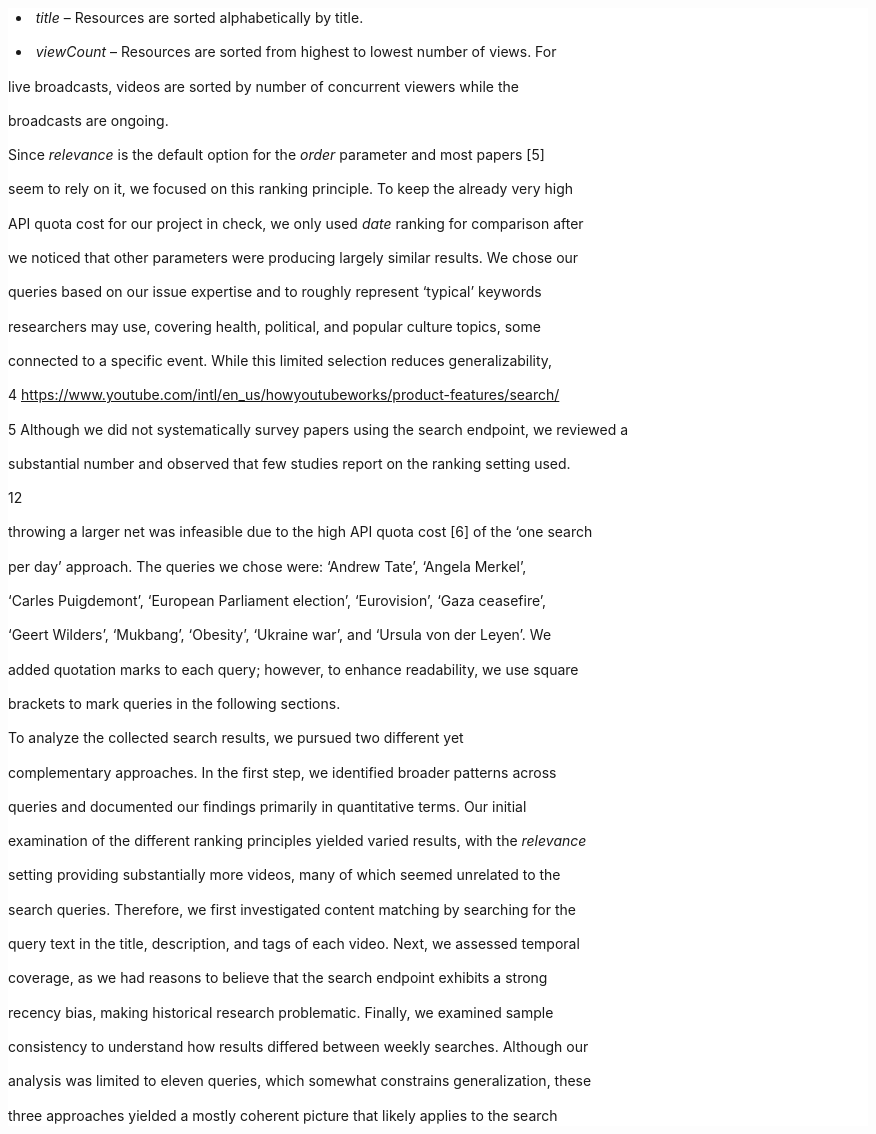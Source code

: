   - ​ _title_ – Resources are sorted alphabetically by title.

  - ​ _viewCount_ – Resources are sorted from highest to lowest number of views. For

live broadcasts, videos are sorted by number of concurrent viewers while the

broadcasts are ongoing.

Since _relevance_ is the default option for the _order_ parameter and most papers [5]

seem to rely on it, we focused on this ranking principle. To keep the already very high

API quota cost for our project in check, we only used _date_ ranking for comparison after

we noticed that other parameters were producing largely similar results. We chose our

queries based on our issue expertise and to roughly represent ‘typical’ keywords

researchers may use, covering health, political, and popular culture topics, some

connected to a specific event. While this limited selection reduces generalizability,

4 https://www.youtube.com/intl/en_us/howyoutubeworks/product-features/search/

5 Although we did not systematically survey papers using the search endpoint, we reviewed a

substantial number and observed that few studies report on the ranking setting used.

12

throwing a larger net was infeasible due to the high API quota cost [6] of the ‘one search

per day’ approach. The queries we chose were: ‘Andrew Tate’, ‘Angela Merkel’,

‘Carles Puigdemont’, ‘European Parliament election’, ‘Eurovision’, ‘Gaza ceasefire’,

‘Geert Wilders’, ‘Mukbang’, ‘Obesity’, ‘Ukraine war’, and ‘Ursula von der Leyen’. We

added quotation marks to each query; however, to enhance readability, we use square

brackets to mark queries in the following sections.

To analyze the collected search results, we pursued two different yet

complementary approaches. In the first step, we identified broader patterns across

queries and documented our findings primarily in quantitative terms. Our initial

examination of the different ranking principles yielded varied results, with the _relevance_

setting providing substantially more videos, many of which seemed unrelated to the

search queries. Therefore, we first investigated content matching by searching for the

query text in the title, description, and tags of each video. Next, we assessed temporal

coverage, as we had reasons to believe that the search endpoint exhibits a strong

recency bias, making historical research problematic. Finally, we examined sample

consistency to understand how results differed between weekly searches. Although our

analysis was limited to eleven queries, which somewhat constrains generalization, these

three approaches yielded a mostly coherent picture that likely applies to the search
